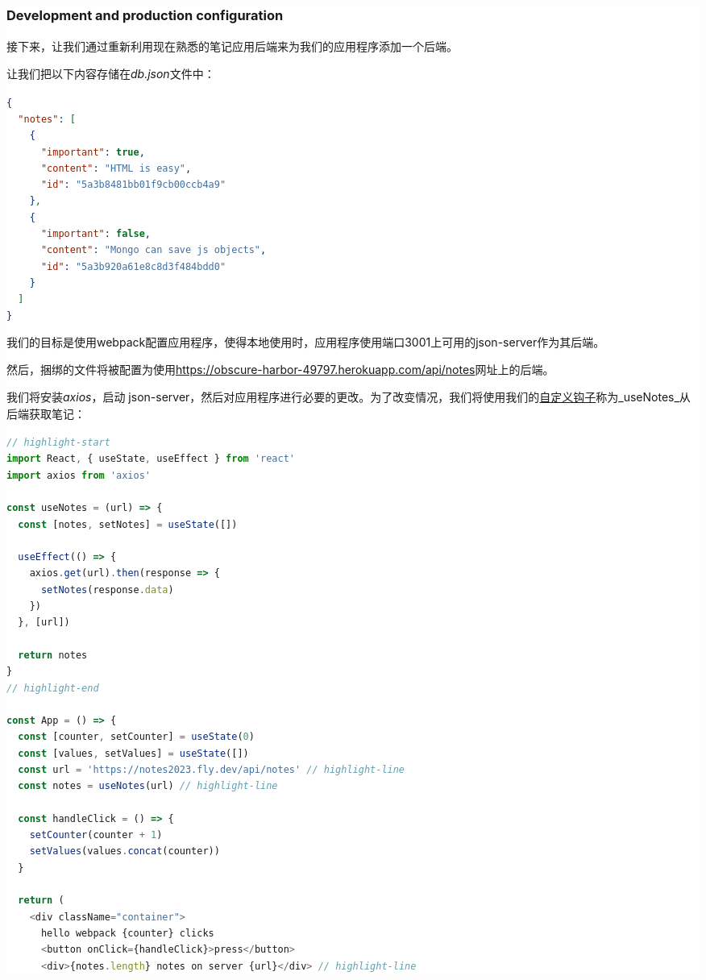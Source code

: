 ### Development and production configuration


接下来，让我们通过重新利用现在熟悉的笔记应用后端来为我们的应用程序添加一个后端。


让我们把以下内容存储在<i>db.json</i>文件中：

```json
{
  "notes": [
    {
      "important": true,
      "content": "HTML is easy",
      "id": "5a3b8481bb01f9cb00ccb4a9"
    },
    {
      "important": false,
      "content": "Mongo can save js objects",
      "id": "5a3b920a61e8c8d3f484bdd0"
    }
  ]
}
```


我们的目标是使用webpack配置应用程序，使得本地使用时，应用程序使用端口3001上可用的json-server作为其后端。


 然后，捆绑的文件将被配置为使用<https://obscure-harbor-49797.herokuapp.com/api/notes>网址上的后端。


我们将安装<i>axios</i>，启动 json-server，然后对应用程序进行必要的更改。为了改变情况，我们将使用我们的[自定义钩子](/en/part7/custom_hooks)称为_useNotes_从后端获取笔记：

```js
// highlight-start
import React, { useState, useEffect } from 'react'
import axios from 'axios'

const useNotes = (url) => {
  const [notes, setNotes] = useState([])

  useEffect(() => {
    axios.get(url).then(response => {
      setNotes(response.data)
    })
  }, [url])

  return notes
}
// highlight-end

const App = () => {
  const [counter, setCounter] = useState(0)
  const [values, setValues] = useState([])
  const url = 'https://notes2023.fly.dev/api/notes' // highlight-line
  const notes = useNotes(url) // highlight-line

  const handleClick = () => {
    setCounter(counter + 1)
    setValues(values.concat(counter))
  }

  return (
    <div className="container">
      hello webpack {counter} clicks
      <button onClick={handleClick}>press</button>
      <div>{notes.length} notes on server {url}</div> // highlight-line
```
